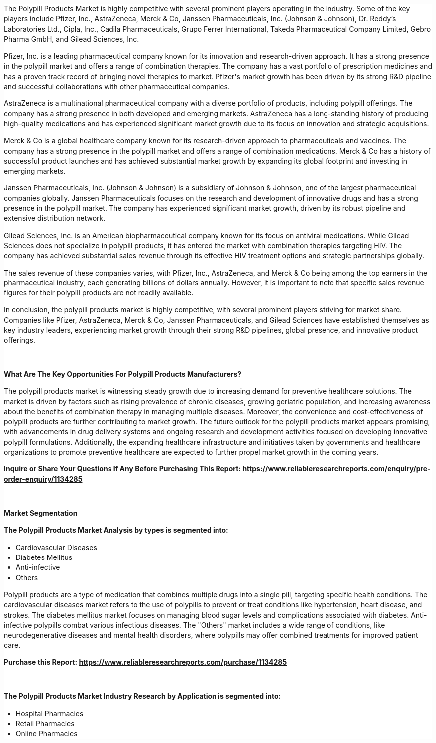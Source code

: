<p><p>The Polypill Products Market is highly competitive with several prominent players operating in the industry. Some of the key players include Pfizer, Inc., AstraZeneca, Merck & Co, Janssen Pharmaceuticals, Inc. (Johnson & Johnson), Dr. Reddy’s Laboratories Ltd., Cipla, Inc., Cadila Pharmaceuticals, Grupo Ferrer International, Takeda Pharmaceutical Company Limited, Gebro Pharma GmbH, and Gilead Sciences, Inc.</p><p>Pfizer, Inc. is a leading pharmaceutical company known for its innovation and research-driven approach. It has a strong presence in the polypill market and offers a range of combination therapies. The company has a vast portfolio of prescription medicines and has a proven track record of bringing novel therapies to market. Pfizer's market growth has been driven by its strong R&D pipeline and successful collaborations with other pharmaceutical companies.</p><p>AstraZeneca is a multinational pharmaceutical company with a diverse portfolio of products, including polypill offerings. The company has a strong presence in both developed and emerging markets. AstraZeneca has a long-standing history of producing high-quality medications and has experienced significant market growth due to its focus on innovation and strategic acquisitions.</p><p>Merck & Co is a global healthcare company known for its research-driven approach to pharmaceuticals and vaccines. The company has a strong presence in the polypill market and offers a range of combination medications. Merck & Co has a history of successful product launches and has achieved substantial market growth by expanding its global footprint and investing in emerging markets.</p><p>Janssen Pharmaceuticals, Inc. (Johnson & Johnson) is a subsidiary of Johnson & Johnson, one of the largest pharmaceutical companies globally. Janssen Pharmaceuticals focuses on the research and development of innovative drugs and has a strong presence in the polypill market. The company has experienced significant market growth, driven by its robust pipeline and extensive distribution network.</p><p>Gilead Sciences, Inc. is an American biopharmaceutical company known for its focus on antiviral medications. While Gilead Sciences does not specialize in polypill products, it has entered the market with combination therapies targeting HIV. The company has achieved substantial sales revenue through its effective HIV treatment options and strategic partnerships globally.</p><p>The sales revenue of these companies varies, with Pfizer, Inc., AstraZeneca, and Merck & Co being among the top earners in the pharmaceutical industry, each generating billions of dollars annually. However, it is important to note that specific sales revenue figures for their polypill products are not readily available.</p><p>In conclusion, the polypill products market is highly competitive, with several prominent players striving for market share. Companies like Pfizer, AstraZeneca, Merck & Co, Janssen Pharmaceuticals, and Gilead Sciences have established themselves as key industry leaders, experiencing market growth through their strong R&D pipelines, global presence, and innovative product offerings.</p></p>
<p>&nbsp;</p>
<p><strong>What Are The Key Opportunities For Polypill Products Manufacturers?</strong></p>
<p><p>The polypill products market is witnessing steady growth due to increasing demand for preventive healthcare solutions. The market is driven by factors such as rising prevalence of chronic diseases, growing geriatric population, and increasing awareness about the benefits of combination therapy in managing multiple diseases. Moreover, the convenience and cost-effectiveness of polypill products are further contributing to market growth. The future outlook for the polypill products market appears promising, with advancements in drug delivery systems and ongoing research and development activities focused on developing innovative polypill formulations. Additionally, the expanding healthcare infrastructure and initiatives taken by governments and healthcare organizations to promote preventive healthcare are expected to further propel market growth in the coming years.</p></p>
<p><strong>Inquire or Share Your Questions If Any Before Purchasing This Report: <a href="https://www.reliableresearchreports.com/enquiry/pre-order-enquiry/1134285">https://www.reliableresearchreports.com/enquiry/pre-order-enquiry/1134285</a></strong></p>
<p>&nbsp;</p>
<p><strong>Market Segmentation</strong></p>
<p><strong>The Polypill Products Market Analysis by types is segmented into:</strong></p>
<p><ul><li>Cardiovascular Diseases</li><li>Diabetes Mellitus</li><li>Anti-infective</li><li>Others</li></ul></p>
<p><p>Polypill products are a type of medication that combines multiple drugs into a single pill, targeting specific health conditions. The cardiovascular diseases market refers to the use of polypills to prevent or treat conditions like hypertension, heart disease, and strokes. The diabetes mellitus market focuses on managing blood sugar levels and complications associated with diabetes. Anti-infective polypills combat various infectious diseases. The "Others" market includes a wide range of conditions, like neurodegenerative diseases and mental health disorders, where polypills may offer combined treatments for improved patient care.</p></p>
<p><strong>Purchase this Report:&nbsp;<a href="https://www.reliableresearchreports.com/purchase/1134285">https://www.reliableresearchreports.com/purchase/1134285</a></strong></p>
<p>&nbsp;</p>
<p><strong>The Polypill Products Market Industry Research by Application is segmented into:</strong></p>
<p><ul><li>Hospital Pharmacies</li><li>Retail Pharmacies</li><li>Online Pharmacies</li></ul></p>
